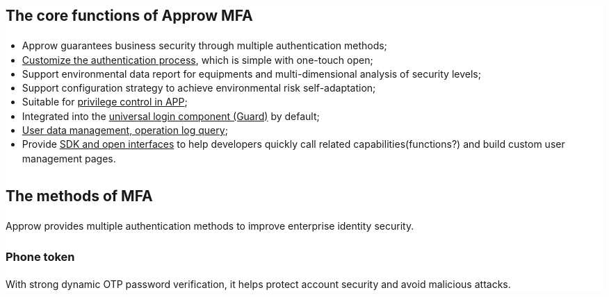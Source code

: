 ## The core functions of Approw MFA

- Approw guarantees business security through multiple authentication methods;
- [Customize the authentication process](/docs/en/guides/pipeline/), which is simple with one-touch open;
- Support environmental data report for equipments and multi-dimensional analysis of security levels;
- Support configuration strategy to achieve environmental risk self-adaptation;
- Suitable for [privilege control in APP](/docs/en/guides/access-control/);
- Integrated into the [universal login component (Guard)](/docs/en/reference/ui-components/) by default;
- [User data management, operation log query](/docs/en/guides/audit/);
- Provide [SDK and open interfaces](/docs/en/reference/) to help developers quickly call related capabilities(functions?) and build custom user management pages.

## The methods of MFA

Approw provides multiple authentication methods to improve enterprise identity security.

### Phone token

With strong dynamic OTP password verification, it helps protect account security and avoid malicious attacks.
